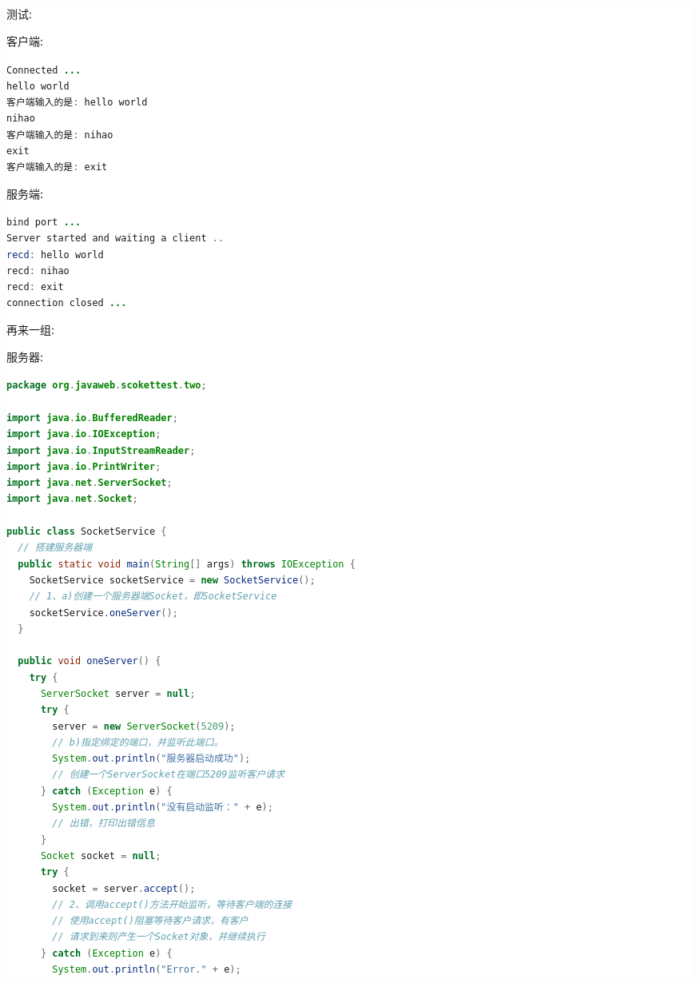 测试:

客户端:

```java
Connected ...
hello world
客户端输入的是: hello world
nihao
客户端输入的是: nihao
exit
客户端输入的是: exit
```

服务端:

```java
bind port ...
Server started and waiting a client ..
recd: hello world
recd: nihao
recd: exit
connection closed ...
```



再来一组:

服务器:

```java
package org.javaweb.scokettest.two;

import java.io.BufferedReader;
import java.io.IOException;
import java.io.InputStreamReader;
import java.io.PrintWriter;
import java.net.ServerSocket;
import java.net.Socket;

public class SocketService {
  // 搭建服务器端
  public static void main(String[] args) throws IOException {
    SocketService socketService = new SocketService();
    // 1、a)创建一个服务器端Socket，即SocketService
    socketService.oneServer();
  }

  public void oneServer() {
    try {
      ServerSocket server = null;
      try {
        server = new ServerSocket(5209);
        // b)指定绑定的端口，并监听此端口。
        System.out.println("服务器启动成功");
        // 创建一个ServerSocket在端口5209监听客户请求
      } catch (Exception e) {
        System.out.println("没有启动监听：" + e);
        // 出错，打印出错信息
      }
      Socket socket = null;
      try {
        socket = server.accept();
        // 2、调用accept()方法开始监听，等待客户端的连接
        // 使用accept()阻塞等待客户请求，有客户
        // 请求到来则产生一个Socket对象，并继续执行
      } catch (Exception e) {
        System.out.println("Error." + e);
```